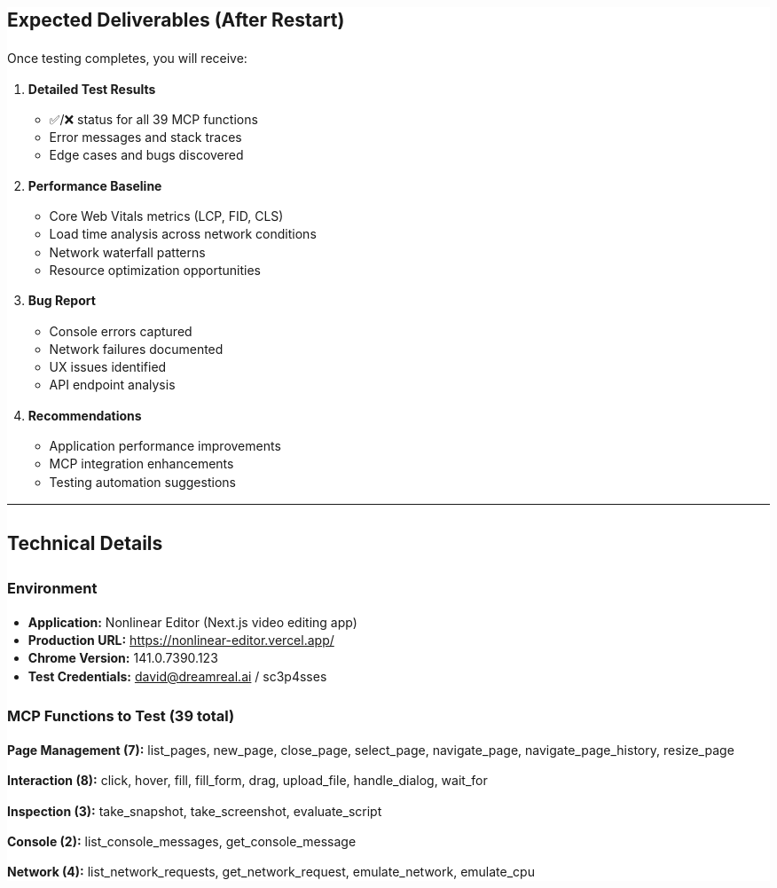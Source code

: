
## Expected Deliverables (After Restart)

Once testing completes, you will receive:

1. **Detailed Test Results**
   - ✅/❌ status for all 39 MCP functions
   - Error messages and stack traces
   - Edge cases and bugs discovered

2. **Performance Baseline**
   - Core Web Vitals metrics (LCP, FID, CLS)
   - Load time analysis across network conditions
   - Network waterfall patterns
   - Resource optimization opportunities

3. **Bug Report**
   - Console errors captured
   - Network failures documented
   - UX issues identified
   - API endpoint analysis

4. **Recommendations**
   - Application performance improvements
   - MCP integration enhancements
   - Testing automation suggestions

---

## Technical Details

### Environment

- **Application:** Nonlinear Editor (Next.js video editing app)
- **Production URL:** https://nonlinear-editor.vercel.app/
- **Chrome Version:** 141.0.7390.123
- **Test Credentials:** david@dreamreal.ai / sc3p4sses

### MCP Functions to Test (39 total)

**Page Management (7):**
list_pages, new_page, close_page, select_page, navigate_page, navigate_page_history, resize_page

**Interaction (8):**
click, hover, fill, fill_form, drag, upload_file, handle_dialog, wait_for

**Inspection (3):**
take_snapshot, take_screenshot, evaluate_script

**Console (2):**
list_console_messages, get_console_message

**Network (4):**
list_network_requests, get_network_request, emulate_network, emulate_cpu

